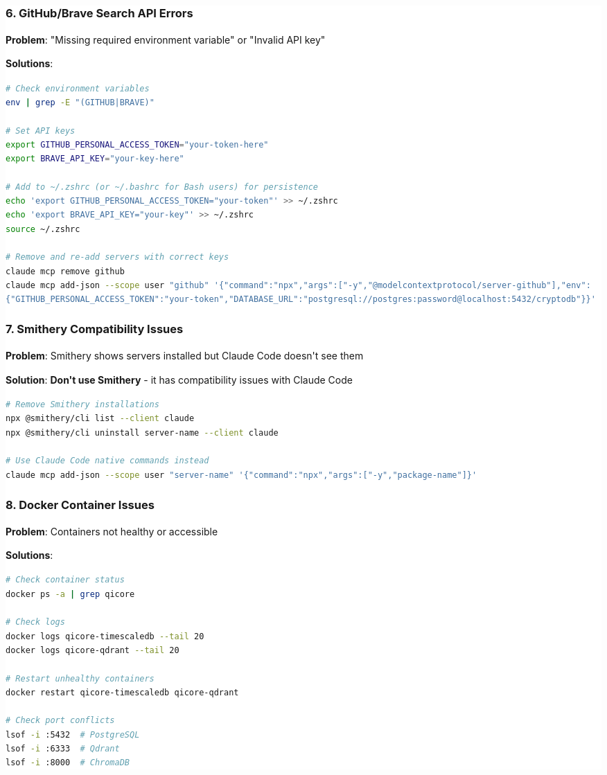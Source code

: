 ### 6. GitHub/Brave Search API Errors

**Problem**: "Missing required environment variable" or "Invalid API key"

**Solutions**:
```bash
# Check environment variables
env | grep -E "(GITHUB|BRAVE)"

# Set API keys
export GITHUB_PERSONAL_ACCESS_TOKEN="your-token-here"
export BRAVE_API_KEY="your-key-here"

# Add to ~/.zshrc (or ~/.bashrc for Bash users) for persistence
echo 'export GITHUB_PERSONAL_ACCESS_TOKEN="your-token"' >> ~/.zshrc
echo 'export BRAVE_API_KEY="your-key"' >> ~/.zshrc
source ~/.zshrc

# Remove and re-add servers with correct keys
claude mcp remove github
claude mcp add-json --scope user "github" '{"command":"npx","args":["-y","@modelcontextprotocol/server-github"],"env":{"GITHUB_PERSONAL_ACCESS_TOKEN":"your-token","DATABASE_URL":"postgresql://postgres:password@localhost:5432/cryptodb"}}'
```

### 7. Smithery Compatibility Issues

**Problem**: Smithery shows servers installed but Claude Code doesn't see them

**Solution**: **Don't use Smithery** - it has compatibility issues with Claude Code

```bash
# Remove Smithery installations
npx @smithery/cli list --client claude
npx @smithery/cli uninstall server-name --client claude

# Use Claude Code native commands instead
claude mcp add-json --scope user "server-name" '{"command":"npx","args":["-y","package-name"]}'
```

### 8. Docker Container Issues

**Problem**: Containers not healthy or accessible

**Solutions**:
```bash
# Check container status
docker ps -a | grep qicore

# Check logs
docker logs qicore-timescaledb --tail 20
docker logs qicore-qdrant --tail 20

# Restart unhealthy containers
docker restart qicore-timescaledb qicore-qdrant

# Check port conflicts
lsof -i :5432  # PostgreSQL
lsof -i :6333  # Qdrant
lsof -i :8000  # ChromaDB
```
